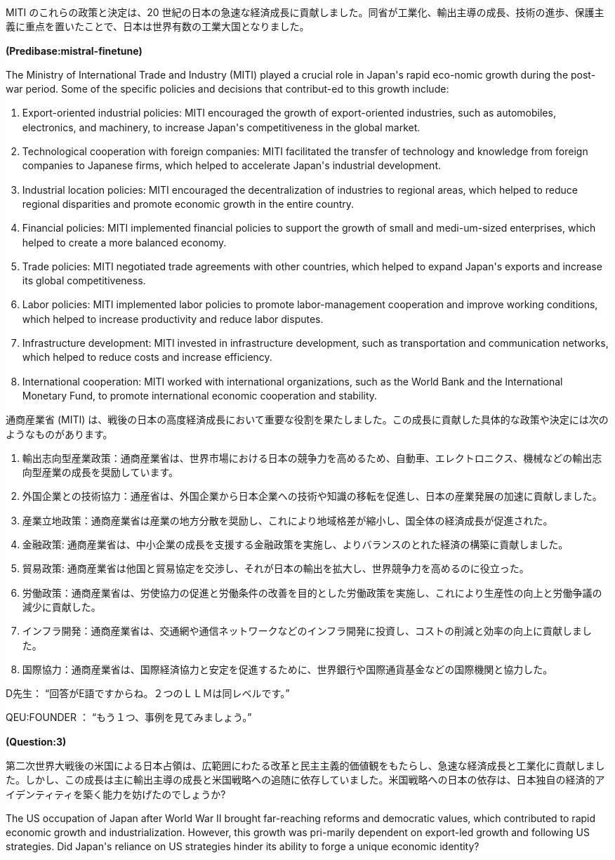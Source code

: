 MITI のこれらの政策と決定は、20 世紀の日本の急速な経済成長に貢献しました。同省が工業化、輸出主導の成長、技術の進歩、保護主義に重点を置いたことで、日本は世界有数の工業大国となりました。

**(Predibase:mistral-finetune)**

The Ministry of International Trade and Industry (MITI) played a crucial role in Japan's rapid eco-nomic growth during the post-war period. Some of the specific policies and decisions that contribut-ed to this growth include:

1. Export-oriented industrial policies: MITI encouraged the growth of export-oriented industries, such as automobiles, electronics, and machinery, to increase Japan's competitiveness in the global market.

2. Technological cooperation with foreign companies: MITI facilitated the transfer of technology and knowledge from foreign companies to Japanese firms, which helped to accelerate Japan's industrial development.

3. Industrial location policies: MITI encouraged the decentralization of industries to regional areas, which helped to reduce regional disparities and promote economic growth in the entire country.

4. Financial policies: MITI implemented financial policies to support the growth of small and medi-um-sized enterprises, which helped to create a more balanced economy.

5. Trade policies: MITI negotiated trade agreements with other countries, which helped to expand Japan's exports and increase its global competitiveness.

6. Labor policies: MITI implemented labor policies to promote labor-management cooperation and improve working conditions, which helped to increase productivity and reduce labor disputes.

7. Infrastructure development: MITI invested in infrastructure development, such as transportation and communication networks, which helped to reduce costs and increase efficiency.

8. International cooperation: MITI worked with international organizations, such as the World Bank and the International Monetary Fund, to promote international economic cooperation and stability.

通商産業省 (MITI) は、戦後の日本の高度経済成長において重要な役割を果たしました。この成長に貢献した具体的な政策や決定には次のようなものがあります。

1. 輸出志向型産業政策：通商産業省は、世界市場における日本の競争力を高めるため、自動車、エレクトロニクス、機械などの輸出志向型産業の成長を奨励しています。

2. 外国企業との技術協力：通産省は、外国企業から日本企業への技術や知識の移転を促進し、日本の産業発展の加速に貢献しました。

3. 産業立地政策：通商産業省は産業の地方分散を奨励し、これにより地域格差が縮小し、国全体の経済成長が促進された。

4. 金融政策: 通商産業省は、中小企業の成長を支援する金融政策を実施し、よりバランスのとれた経済の構築に貢献しました。

5. 貿易政策: 通商産業省は他国と貿易協定を交渉し、それが日本の輸出を拡大し、世界競争力を高めるのに役立った。

6. 労働政策：通商産業省は、労使協力の促進と労働条件の改善を目的とした労働政策を実施し、これにより生産性の向上と労働争議の減少に貢献した。

7. インフラ開発：通商産業省は、交通網や通信ネットワークなどのインフラ開発に投資し、コストの削減と効率の向上に貢献しました。

8. 国際協力：通商産業省は、国際経済協力と安定を促進するために、世界銀行や国際通貨基金などの国際機関と協力した。

D先生： “回答がE語ですからね。２つのＬＬＭは同レベルです。”

QEU:FOUNDER ： “もう１つ、事例を見てみましょう。”

**(Question:3)**

第二次世界大戦後の米国による日本占領は、広範囲にわたる改革と民主主義的価値観をもたらし、急速な経済成長と工業化に貢献しました。しかし、この成長は主に輸出主導の成長と米国戦略への追随に依存していました。米国戦略への日本の依存は、日本独自の経済的アイデンティティを築く能力を妨げたのでしょうか?

The US occupation of Japan after World War II brought far-reaching reforms and democratic values, which contributed to rapid economic growth and industrialization. However, this growth was pri-marily dependent on export-led growth and following US strategies. Did Japan's reliance on US strategies hinder its ability to forge a unique economic identity?
